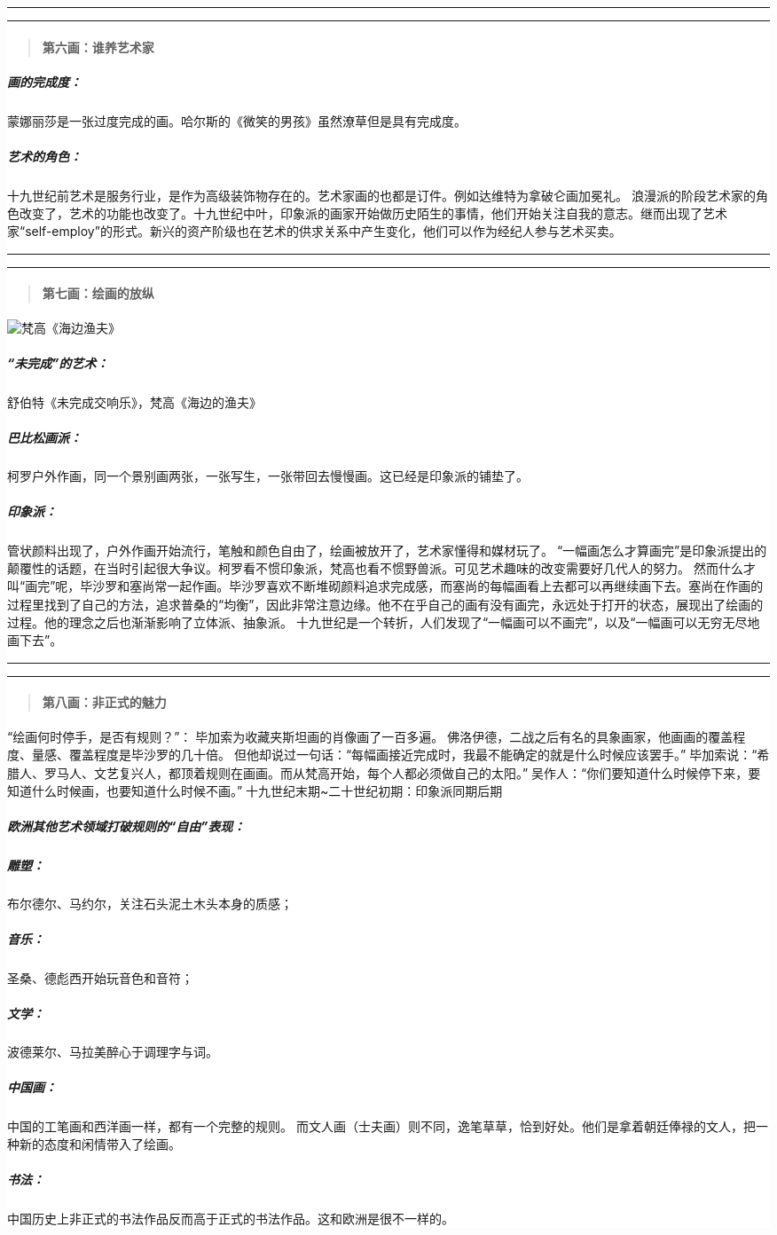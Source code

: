 
------------


------------
> #### 第六画：谁养艺术家
##### 画的完成度：
蒙娜丽莎是一张过度完成的画。哈尔斯的《微笑的男孩》虽然潦草但是具有完成度。
##### 艺术的角色：
十九世纪前艺术是服务行业，是作为高级装饰物存在的。艺术家画的也都是订件。例如达维特为拿破仑画加冕礼。
浪漫派的阶段艺术家的角色改变了，艺术的功能也改变了。十九世纪中叶，印象派的画家开始做历史陌生的事情，他们开始关注自我的意志。继而出现了艺术家“self-employ”的形式。新兴的资产阶级也在艺术的供求关系中产生变化，他们可以作为经纪人参与艺术买卖。

------------


------------



> #### 第七画：绘画的放纵
![梵高《海边渔夫》](https://timgsa.baidu.com/timg?image&quality=80&size=b9999_10000&sec=1539855783227&di=1151fead0971a4a3091e0bfa33221c5e&imgtype=0&src=http%3A%2F%2F5b0988e595225.cdn.sohucs.com%2Fq_mini%2Cc_zoom%2Cw_640%2Fimages%2F20171028%2F3eccc9eada7f4984b87258d18a4c813f.jpeg "梵高《海边渔夫》")
##### “未完成”的艺术：
舒伯特《未完成交响乐》，梵高《海边的渔夫》
##### 巴比松画派：
柯罗户外作画，同一个景别画两张，一张写生，一张带回去慢慢画。这已经是印象派的铺垫了。
##### 印象派：
管状颜料出现了，户外作画开始流行，笔触和颜色自由了，绘画被放开了，艺术家懂得和媒材玩了。
“一幅画怎么才算画完”是印象派提出的颠覆性的话题，在当时引起很大争议。柯罗看不惯印象派，梵高也看不惯野兽派。可见艺术趣味的改变需要好几代人的努力。
然而什么才叫“画完”呢，毕沙罗和塞尚常一起作画。毕沙罗喜欢不断堆砌颜料追求完成感，而塞尚的每幅画看上去都可以再继续画下去。塞尚在作画的过程里找到了自己的方法，追求普桑的“均衡”，因此非常注意边缘。他不在乎自己的画有没有画完，永远处于打开的状态，展现出了绘画的过程。他的理念之后也渐渐影响了立体派、抽象派。
十九世纪是一个转折，人们发现了“一幅画可以不画完”，以及“一幅画可以无穷无尽地画下去”。

------------


------------

> #### 第八画：非正式的魅力
“绘画何时停手，是否有规则？”：
毕加索为收藏夹斯坦画的肖像画了一百多遍。
佛洛伊德，二战之后有名的具象画家，他画画的覆盖程度、量感、覆盖程度是毕沙罗的几十倍。
但他却说过一句话：“每幅画接近完成时，我最不能确定的就是什么时候应该罢手。”
毕加索说：“希腊人、罗马人、文艺复兴人，都顶着规则在画画。而从梵高开始，每个人都必须做自己的太阳。”
吴作人：“你们要知道什么时候停下来，要知道什么时候画，也要知道什么时候不画。”
十九世纪末期~二十世纪初期：印象派同期后期
##### 欧洲其他艺术领域打破规则的“自由”表现：
##### 雕塑：
布尔德尔、马约尔，关注石头泥土木头本身的质感；
##### 音乐：
圣桑、德彪西开始玩音色和音符；
##### 文学：
波德莱尔、马拉美醉心于调理字与词。
##### 中国画：
中国的工笔画和西洋画一样，都有一个完整的规则。
而文人画（士夫画）则不同，逸笔草草，恰到好处。他们是拿着朝廷俸禄的文人，把一种新的态度和闲情带入了绘画。
##### 书法：
中国历史上非正式的书法作品反而高于正式的书法作品。这和欧洲是很不一样的。
